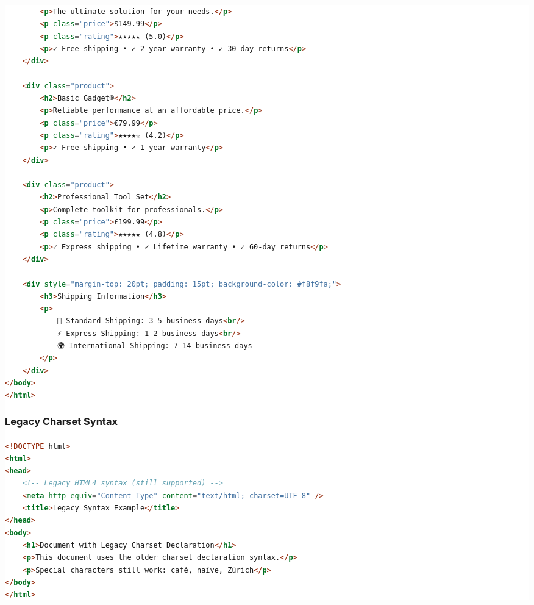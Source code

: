```html
        <p>The ultimate solution for your needs.</p>
        <p class="price">$149.99</p>
        <p class="rating">★★★★★ (5.0)</p>
        <p>✓ Free shipping • ✓ 2-year warranty • ✓ 30-day returns</p>
    </div>

    <div class="product">
        <h2>Basic Gadget®</h2>
        <p>Reliable performance at an affordable price.</p>
        <p class="price">€79.99</p>
        <p class="rating">★★★★☆ (4.2)</p>
        <p>✓ Free shipping • ✓ 1-year warranty</p>
    </div>

    <div class="product">
        <h2>Professional Tool Set</h2>
        <p>Complete toolkit for professionals.</p>
        <p class="price">£199.99</p>
        <p class="rating">★★★★★ (4.8)</p>
        <p>✓ Express shipping • ✓ Lifetime warranty • ✓ 60-day returns</p>
    </div>

    <div style="margin-top: 20pt; padding: 15pt; background-color: #f8f9fa;">
        <h3>Shipping Information</h3>
        <p>
            🚚 Standard Shipping: 3–5 business days<br/>
            ⚡ Express Shipping: 1–2 business days<br/>
            🌍 International Shipping: 7–14 business days
        </p>
    </div>
</body>
</html>
```

### Legacy Charset Syntax

```html
<!DOCTYPE html>
<html>
<head>
    <!-- Legacy HTML4 syntax (still supported) -->
    <meta http-equiv="Content-Type" content="text/html; charset=UTF-8" />
    <title>Legacy Syntax Example</title>
</head>
<body>
    <h1>Document with Legacy Charset Declaration</h1>
    <p>This document uses the older charset declaration syntax.</p>
    <p>Special characters still work: café, naïve, Zürich</p>
</body>
</html>
```
